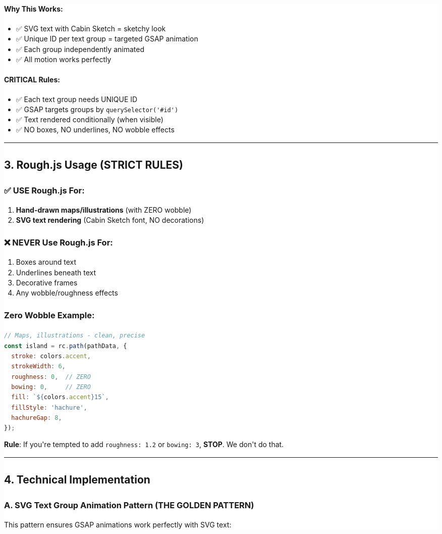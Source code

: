 #### Why This Works:
- ✅ SVG text with Cabin Sketch = sketchy look
- ✅ Unique ID per text group = targeted GSAP animation
- ✅ Each group independently animated
- ✅ All motion works perfectly

#### CRITICAL Rules:
- ✅ Each text group needs UNIQUE ID
- ✅ GSAP targets groups by `querySelector('#id')`
- ✅ Text rendered conditionally (when visible)
- ✅ NO boxes, NO underlines, NO wobble effects

---

## 3. Rough.js Usage (STRICT RULES)

### **✅ USE Rough.js For:**
1. **Hand-drawn maps/illustrations** (with ZERO wobble)
2. **SVG text rendering** (Cabin Sketch font, NO decorations)

### **❌ NEVER Use Rough.js For:**
1. Boxes around text
2. Underlines beneath text
3. Decorative frames
4. Any wobble/roughness effects

### **Zero Wobble Example:**
```javascript
// Maps, illustrations - clean, precise
const island = rc.path(pathData, {
  stroke: colors.accent,
  strokeWidth: 6,
  roughness: 0,  // ZERO
  bowing: 0,     // ZERO
  fill: `${colors.accent}15`,
  fillStyle: 'hachure',
  hachureGap: 8,
});
```

**Rule**: If you're tempted to add `roughness: 1.2` or `bowing: 3`, **STOP**. We don't do that.

---

## 4. Technical Implementation

### **A. SVG Text Group Animation Pattern (THE GOLDEN PATTERN)**

This pattern ensures GSAP animations work perfectly with SVG text:
